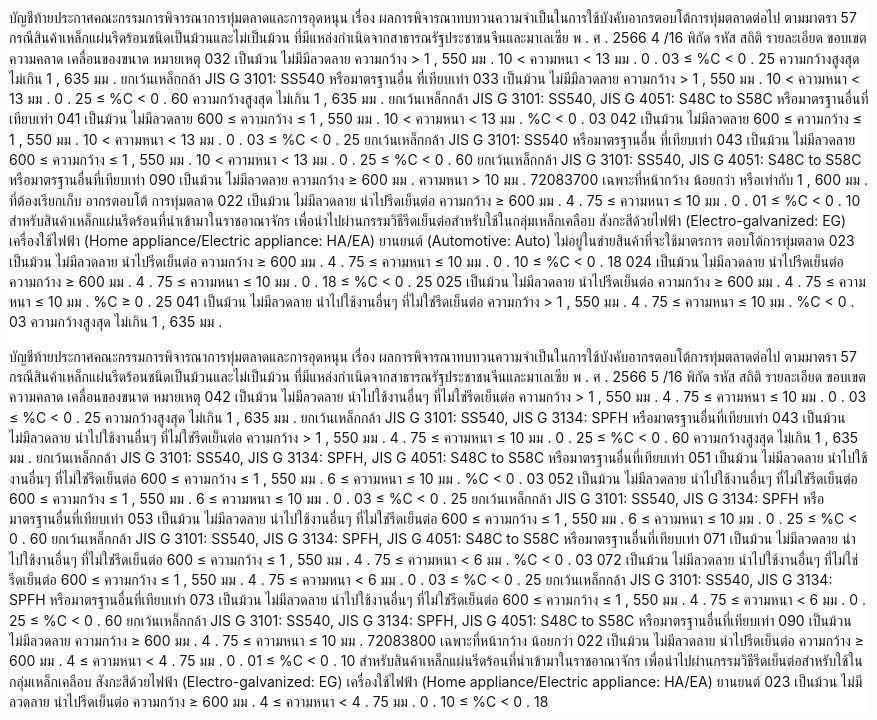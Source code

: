 บัญชีท้ายประกาศคณะกรรมการพิจารณาการทุ่มตลาดและการอุดหนุน เรื่อง ผลการพิจารณาทบทวนความจําเป็นในการใช้บังคับอากรตอบโต้การทุ่มตลาดต่อไป ตามมาตรา 57 กรณีสินค้าเหล็กแผ่นรีดร้อนชนิดเป็นม้วนและไม่เป็นม้วน ที่มีแหล่งกําเนิดจากสาธารณรัฐประชาชนจีนและมาเลเซีย พ . ศ . 2566 4 /16 พิกัด รหัส สถิติ รายละเอียด ขอบเขตความคลาด เคลื่อนของขนาด หมายเหตุ 032 เป็นม้วน ไม่มีมีลวดลาย ความกว้าง > 1 , 550 มม . 10 < ความหนา < 13 มม . 0 . 03 ≤ %C < 0 . 25 ความกว้างสูงสุด ไม่เกิน 1 , 635 มม . ยกเว้นเหล็กกล้า JIS G 3101: SS540 หรือมาตรฐานอื่น ที่เทียบเท่า 033 เป็นม้วน ไม่มีมีลวดลาย ความกว้าง > 1 , 550 มม . 10 < ความหนา < 13 มม . 0 . 25 ≤ %C < 0 . 60 ความกว้างสูงสุด ไม่เกิน 1 , 635 มม . ยกเว้นเหล็กกล้า JIS G 3101: SS540, JIS G 4051: S48C to S58C หรือมาตรฐานอื่นที่เทียบเท่า 041 เป็นม้วน ไม่มีลวดลาย 600 ≤ ความกว้าง ≤ 1 , 550 มม . 10 < ความหนา < 13 มม . %C < 0 . 03 042 เป็นม้วน ไม่มีลวดลาย 600 ≤ ความกว้าง ≤ 1 , 550 มม . 10 < ความหนา < 13 มม . 0 . 03 ≤ %C < 0 . 25 ยกเว้นเหล็กกล้า JIS G 3101: SS540 หรือมาตรฐานอื่น ที่เทียบเท่า 043 เป็นม้วน ไม่มีลวดลาย 600 ≤ ความกว้าง ≤ 1 , 550 มม . 10 < ความหนา < 13 มม . 0 . 25 ≤ %C < 0 . 60 ยกเว้นเหล็กกล้า JIS G 3101: SS540, JIS G 4051: S48C to S58C หรือมาตรฐานอื่นที่เทียบเท่า 090 เป็นม้วน ไม่มีลวดลาย ความกว้าง ≥ 600 มม . ความหนา > 10 มม . 72083700 เฉพาะที่หน้ากว้าง น้อยกว่า หรือเท่ากับ 1 , 600 มม . ที่ต้องเรียกเก็บ อากรตอบโต้ การทุ่มตลาด 022 เป็นม้วน ไม่มีลวดลาย นําไปรีดเย็นต่อ ความกว้าง ≥ 600 มม . 4 . 75 ≤ ความหนา ≤ 10 มม . 0 . 01 ≤ %C < 0 . 10 สําหรับสินค้าเหล็กแผ่นรีดร้อนที่นําเข้ามาในราชอาณาจักร เพื่อนําไปผ่านกรรมวิธีรีดเย็นต่อสําหรับใช้ในกลุ่มเหล็กเคลือบ สังกะสีด้วยไฟฟ้า (Electro-galvanized: EG) เครื่องใช้ไฟฟ้า (Home appliance/Electric appliance: HA/EA) ยานยนต์ (Automotive: Auto) ไม่อยู่ในข่ายสินค้าที่จะใช้มาตรการ ตอบโต้การทุ่มตลาด 023 เป็นม้วน ไม่มีลวดลาย นําไปรีดเย็นต่อ ความกว้าง ≥ 600 มม . 4 . 75 ≤ ความหนา ≤ 10 มม . 0 . 10 ≤ %C < 0 . 18 024 เป็นม้วน ไม่มีลวดลาย นําไปรีดเย็นต่อ ความกว้าง ≥ 600 มม . 4 . 75 ≤ ความหนา ≤ 10 มม . 0 . 18 ≤ %C < 0 . 25 025 เป็นม้วน ไม่มีลวดลาย นําไปรีดเย็นต่อ ความกว้าง ≥ 600 มม . 4 . 75 ≤ ความหนา ≤ 10 มม . %C ≥ 0 . 25 041 เป็นม้วน ไม่มีลวดลาย นําไปใช้งานอื่นๆ ที่ไม่ใช่รีดเย็นต่อ ความกว้าง > 1 , 550 มม . 4 . 75 ≤ ความหนา ≤ 10 มม . %C < 0 . 03 ความกว้างสูงสุด ไม่เกิน 1 , 635 มม .

บัญชีท้ายประกาศคณะกรรมการพิจารณาการทุ่มตลาดและการอุดหนุน เรื่อง ผลการพิจารณาทบทวนความจําเป็นในการใช้บังคับอากรตอบโต้การทุ่มตลาดต่อไป ตามมาตรา 57 กรณีสินค้าเหล็กแผ่นรีดร้อนชนิดเป็นม้วนและไม่เป็นม้วน ที่มีแหล่งกําเนิดจากสาธารณรัฐประชาชนจีนและมาเลเซีย พ . ศ . 2566 5 /16 พิกัด รหัส สถิติ รายละเอียด ขอบเขตความคลาด เคลื่อนของขนาด หมายเหตุ 042 เป็นม้วน ไม่มีลวดลาย นําไปใช้งานอื่นๆ ที่ไม่ใช่รีดเย็นต่อ ความกว้าง > 1 , 550 มม . 4 . 75 ≤ ความหนา ≤ 10 มม . 0 . 03 ≤ %C < 0 . 25 ความกว้างสูงสุด ไม่เกิน 1 , 635 มม . ยกเว้นเหล็กกล้า JIS G 3101: SS540, JIS G 3134: SPFH หรือมาตรฐานอื่นที่เทียบเท่า 043 เป็นม้วน ไม่มีลวดลาย นําไปใช้งานอื่นๆ ที่ไม่ใช่รีดเย็นต่อ ความกว้าง > 1 , 550 มม . 4 . 75 ≤ ความหนา ≤ 10 มม . 0 . 25 ≤ %C < 0 . 60 ความกว้างสูงสุด ไม่เกิน 1 , 635 มม . ยกเว้นเหล็กกล้า JIS G 3101: SS540, JIS G 3134: SPFH, JIS G 4051: S48C to S58C หรือมาตรฐานอื่นที่เทียบเท่า 051 เป็นม้วน ไม่มีลวดลาย นําไปใช้งานอื่นๆ ที่ไม่ใช่รีดเย็นต่อ 600 ≤ ความกว้าง ≤ 1 , 550 มม . 6 ≤ ความหนา ≤ 10 มม . %C < 0 . 03 052 เป็นม้วน ไม่มีลวดลาย นําไปใช้งานอื่นๆ ที่ไม่ใช่รีดเย็นต่อ 600 ≤ ความกว้าง ≤ 1 , 550 มม . 6 ≤ ความหนา ≤ 10 มม . 0 . 03 ≤ %C < 0 . 25 ยกเว้นเหล็กกล้า JIS G 3101: SS540, JIS G 3134: SPFH หรือมาตรฐานอื่นที่เทียบเท่า 053 เป็นม้วน ไม่มีลวดลาย นําไปใช้งานอื่นๆ ที่ไม่ใช่รีดเย็นต่อ 600 ≤ ความกว้าง ≤ 1 , 550 มม . 6 ≤ ความหนา ≤ 10 มม . 0 . 25 ≤ %C < 0 . 60 ยกเว้นเหล็กกล้า JIS G 3101: SS540, JIS G 3134: SPFH, JIS G 4051: S48C to S58C หรือมาตรฐานอื่นที่เทียบเท่า 071 เป็นม้วน ไม่มีลวดลาย นําไปใช้งานอื่นๆ ที่ไม่ใช่รีดเย็นต่อ 600 ≤ ความกว้าง ≤ 1 , 550 มม . 4 . 75 ≤ ความหนา < 6 มม . %C < 0 . 03 072 เป็นม้วน ไม่มีลวดลาย นําไปใช้งานอื่นๆ ที่ไม่ใช่รีดเย็นต่อ 600 ≤ ความกว้าง ≤ 1 , 550 มม . 4 . 75 ≤ ความหนา < 6 มม . 0 . 03 ≤ %C < 0 . 25 ยกเว้นเหล็กกล้า JIS G 3101: SS540, JIS G 3134: SPFH หรือมาตรฐานอื่นที่เทียบเท่า 073 เป็นม้วน ไม่มีลวดลาย นําไปใช้งานอื่นๆ ที่ไม่ใช่รีดเย็นต่อ 600 ≤ ความกว้าง ≤ 1 , 550 มม . 4 . 75 ≤ ความหนา < 6 มม . 0 . 25 ≤ %C < 0 . 60 ยกเว้นเหล็กกล้า JIS G 3101: SS540, JIS G 3134: SPFH, JIS G 4051: S48C to S58C หรือมาตรฐานอื่นที่เทียบเท่า 090 เป็นม้วน ไม่มีลวดลาย ความกว้าง ≥ 600 มม . 4 . 75 ≤ ความหนา ≤ 10 มม . 72083800 เฉพาะที่หน้ากว้าง น้อยกว่า 022 เป็นม้วน ไม่มีลวดลาย นําไปรีดเย็นต่อ ความกว้าง ≥ 600 มม . 4 ≤ ความหนา < 4 . 75 มม . 0 . 01 ≤ %C < 0 . 10 สําหรับสินค้าเหล็กแผ่นรีดร้อนที่นําเข้ามาในราชอาณาจักร เพื่อนําไปผ่านกรรมวิธีรีดเย็นต่อสําหรับใช้ในกลุ่มเหล็กเคลือบ สังกะสีด้วยไฟฟ้า (Electro-galvanized: EG) เครื่องใช้ไฟฟ้า (Home appliance/Electric appliance: HA/EA) ยานยนต์ 023 เป็นม้วน ไม่มีลวดลาย นําไปรีดเย็นต่อ ความกว้าง ≥ 600 มม . 4 ≤ ความหนา < 4 . 75 มม . 0 . 10 ≤ %C < 0 . 18
